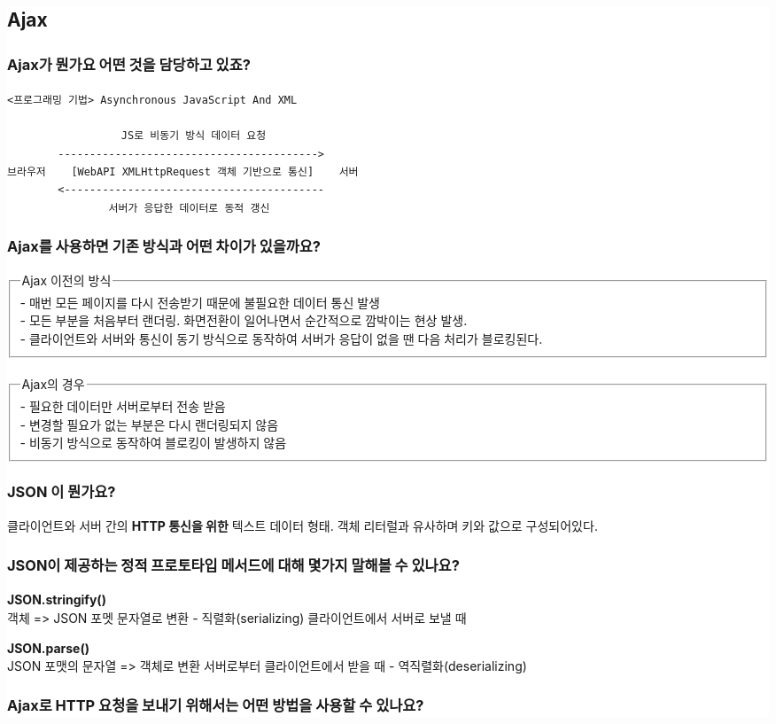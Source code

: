 ## Ajax

### Ajax가 뭔가요 어떤 것을 담당하고 있죠?

```
<프로그래밍 기법> Asynchronous JavaScript And XML

                  JS로 비동기 방식 데이터 요청
        ----------------------------------------->
브라우저    [WebAPI XMLHttpRequest 객체 기반으로 통신]    서버
        <-----------------------------------------
                서버가 응답한 데이터로 동적 갱신

```

### Ajax를 사용하면 기존 방식과 어떤 차이가 있을까요?

<form>
  <fieldset>
    <legend>Ajax 이전의 방식</legend>
    - 매번 모든 페이지를 다시 전송받기 때문에 불필요한 데이터 통신 발생 <br>
    - 모든 부분을 처음부터 랜더링. 화면전환이 일어나면서 순간적으로 깜박이는 현상 발생. <br>
    - 클라이언트와 서버와 통신이 동기 방식으로 동작하여 서버가 응답이 없을 땐 다음 처리가 블로킹된다.
  </fieldset>
</form>
<br>
<form>
  <fieldset>
    <legend>Ajax의 경우</legend>
    - 필요한 데이터만 서버로부터 전송 받음<br>
    - 변경할 필요가 없는 부분은 다시 랜더링되지 않음<br>
    - 비동기 방식으로 동작하여 블로킹이 발생하지 않음
  </fieldset>
</form>

### JSON 이 뭔가요?

클라이언트와 서버 간의 **HTTP 통신을 위한** 텍스트 데이터 형태.
객체 리터럴과 유사하며 키와 값으로 구성되어있다.

### JSON이 제공하는 정적 프로토타입 메서드에 대해 몇가지 말해볼 수 있나요?

**JSON.stringify()** <br>
객체 => JSON 포멧 문자열로 변환 - 직렬화(serializing)
클라이언트에서 서버로 보낼 때

**JSON.parse()** <br>
JSON 포맷의 문자열 => 객체로 변환
서버로부터 클라이언트에서 받을 때 - 역직렬화(deserializing)

### Ajax로 HTTP 요청을 보내기 위해서는 어떤 방법을 사용할 수 있나요?
